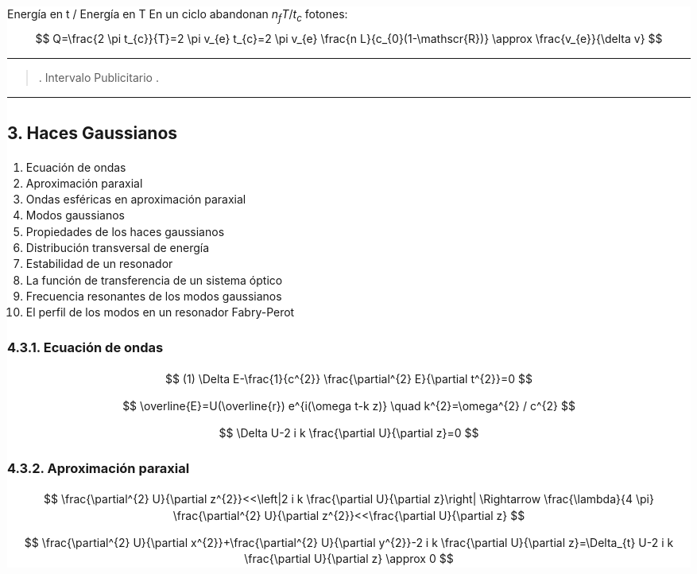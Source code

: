 Energía en t / Energía en T
En un ciclo abandonan $n_{f} T / t_{c}$ fotones:
$$
Q=\frac{2 \pi t_{c}}{T}=2 \pi v_{e} t_{c}=2 \pi v_{e} \frac{n L}{c_{0}(1-\mathscr{R})} \approx \frac{v_{e}}{\delta v}
$$



---
>.
> Intervalo Publicitario
>.
---


## 3. Haces Gaussianos

1. Ecuación de ondas
2. Aproximación paraxial
3. Ondas esféricas en aproximación paraxial
4. Modos gaussianos
5. Propiedades de los haces gaussianos
6. Distribución transversal de energía
7. Estabilidad de un resonador
8. La función de transferencia de un sistema óptico
9. Frecuencia resonantes de los modos gaussianos
10. El perfil de los modos en un resonador Fabry-Perot

### 4.3.1. Ecuación de ondas

$$
(1) \Delta E-\frac{1}{c^{2}} \frac{\partial^{2} E}{\partial t^{2}}=0
$$

$$
\overline{E}=U(\overline{r}) e^{i(\omega t-k z)} \quad k^{2}=\omega^{2} / c^{2}
$$

$$
\Delta U-2 i k \frac{\partial U}{\partial z}=0
$$

### 4.3.2. Aproximación paraxial

$$
\frac{\partial^{2} U}{\partial z^{2}}<<\left|2 i k \frac{\partial U}{\partial z}\right| \Rightarrow \frac{\lambda}{4 \pi} \frac{\partial^{2} U}{\partial z^{2}}<<\frac{\partial U}{\partial z}
$$

$$
\frac{\partial^{2} U}{\partial x^{2}}+\frac{\partial^{2} U}{\partial y^{2}}-2 i k \frac{\partial U}{\partial z}=\Delta_{t} U-2 i k \frac{\partial U}{\partial z} \approx 0
$$
